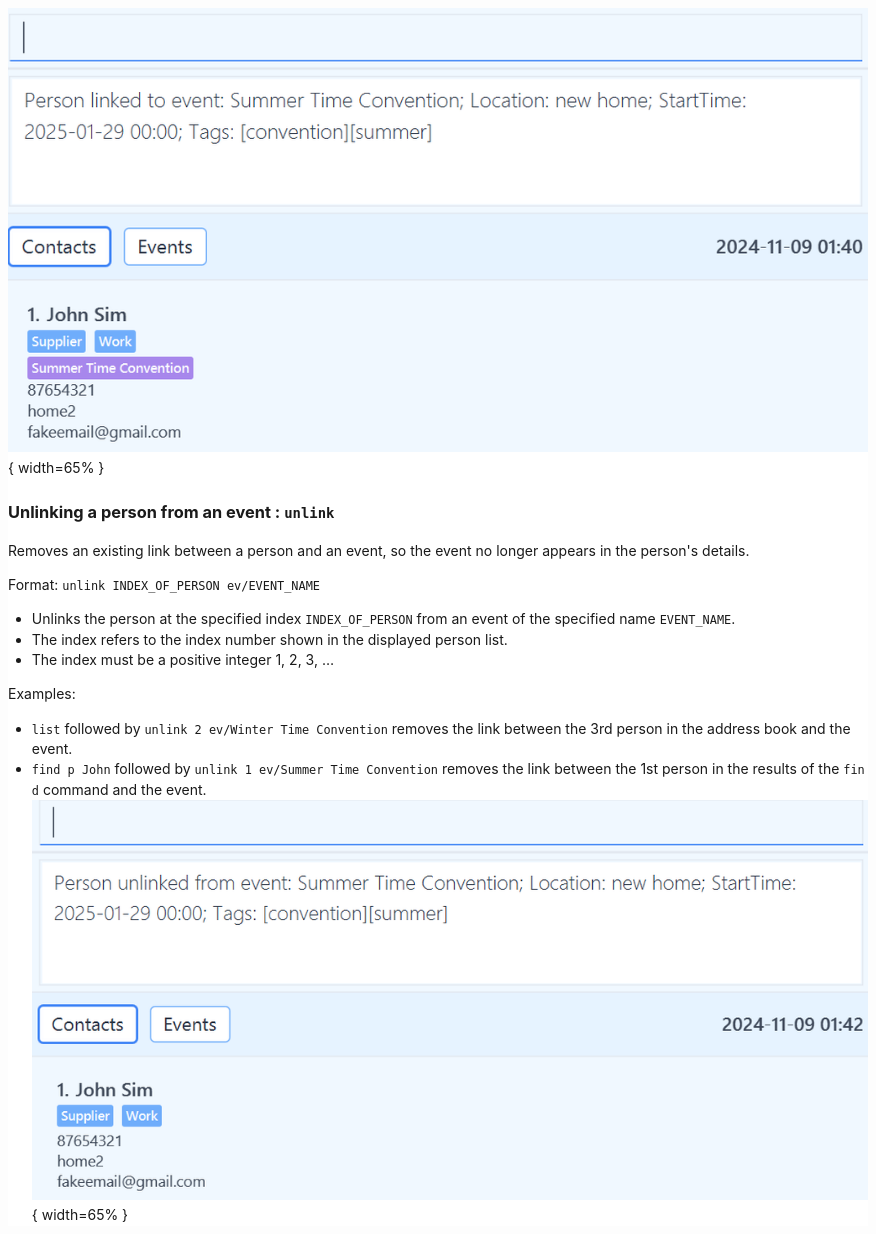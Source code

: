   ![result for 'link 1 ev/Summer Time Convention'](images/link2Summer.png){ width=65% }

### Unlinking a person from an event : `unlink`

Removes an existing link between a person and an event, so the event no longer appears in the person's details.

Format: `unlink INDEX_OF_PERSON ev/EVENT_NAME`

* Unlinks the person at the specified index `INDEX_OF_PERSON` from an event of the specified name `EVENT_NAME`.
* The index refers to the index number shown in the displayed person list.
* The index must be a positive integer 1, 2, 3, …​

Examples:

* `list` followed by `unlink 2 ev/Winter Time Convention` removes the link between the 3rd person in the address book and the event.
* `find p John` followed by `unlink 1 ev/Summer Time Convention` removes the link between the 1st person in the results of the `find` command and the event. <br>
  ![result for 'unlink 2 ev/Summer Time Convention'](images/unlink2Summer.png){ width=65% }
